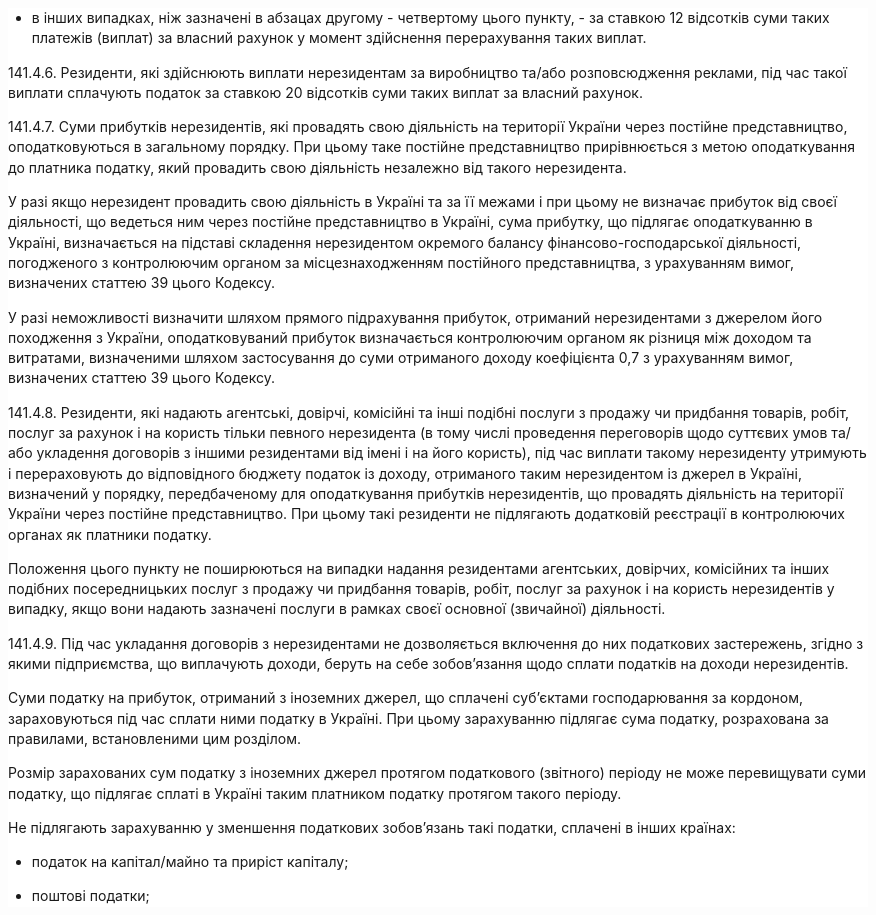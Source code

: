 * в інших випадках, ніж зазначені в абзацах другому - четвертому цього пункту, - за ставкою 12 відсотків суми таких платежів (виплат) за власний рахунок у момент здійснення перерахування таких виплат.

141.4.6. Резиденти, які здійснюють виплати нерезидентам за виробництво та/або розповсюдження реклами, під час такої виплати сплачують податок за ставкою 20 відсотків суми таких виплат за власний рахунок.

141.4.7. Суми прибутків нерезидентів, які провадять свою діяльність на території України через постійне представництво, оподатковуються в загальному порядку. При цьому таке постійне представництво прирівнюється з метою оподаткування до платника податку, який провадить свою діяльність незалежно від такого нерезидента.

У разі якщо нерезидент провадить свою діяльність в Україні та за її межами і при цьому не визначає прибуток від своєї діяльності, що ведеться ним через постійне представництво в Україні, сума прибутку, що підлягає оподаткуванню в Україні, визначається на підставі складення нерезидентом окремого балансу фінансово-господарської діяльності, погодженого з контролюючим органом за місцезнаходженням постійного представництва, з урахуванням вимог, визначених статтею 39 цього Кодексу.

У разі неможливості визначити шляхом прямого підрахування прибуток, отриманий нерезидентами з джерелом його походження з України, оподатковуваний прибуток визначається контролюючим органом як різниця між доходом та витратами, визначеними шляхом застосування до суми отриманого доходу коефіцієнта 0,7 з урахуванням вимог, визначених статтею 39 цього Кодексу.

141.4.8. Резиденти, які надають агентські, довірчі, комісійні та інші подібні послуги з продажу чи придбання товарів, робіт, послуг за рахунок і на користь тільки певного нерезидента (в тому числі проведення переговорів щодо суттєвих умов та/або укладення договорів з іншими резидентами від імені і на його користь), під час виплати такому нерезиденту утримують і перераховують до відповідного бюджету податок із доходу, отриманого таким нерезидентом із джерел в Україні, визначений у порядку, передбаченому для оподаткування прибутків нерезидентів, що провадять діяльність на території України через постійне представництво. При цьому такі резиденти не підлягають додатковій реєстрації в контролюючих органах як платники податку.

Положення цього пункту не поширюються на випадки надання резидентами агентських, довірчих, комісійних та інших подібних посередницьких послуг з продажу чи придбання товарів, робіт, послуг за рахунок і на користь нерезидентів у випадку, якщо вони надають зазначені послуги в рамках своєї основної (звичайної) діяльності.

141.4.9. Під час укладання договорів з нерезидентами не дозволяється включення до них податкових застережень, згідно з якими підприємства, що виплачують доходи, беруть на себе зобов’язання щодо сплати податків на доходи нерезидентів.

Суми податку на прибуток, отриманий з іноземних джерел, що сплачені суб’єктами господарювання за кордоном, зараховуються під час сплати ними податку в Україні. При цьому зарахуванню підлягає сума податку, розрахована за правилами, встановленими цим розділом.

Розмір зарахованих сум податку з іноземних джерел протягом податкового (звітного) періоду не може перевищувати суми податку, що підлягає сплаті в Україні таким платником податку протягом такого періоду.

Не підлягають зарахуванню у зменшення податкових зобов’язань такі податки, сплачені в інших країнах:

* податок на капітал/майно та приріст капіталу;

* поштові податки;
